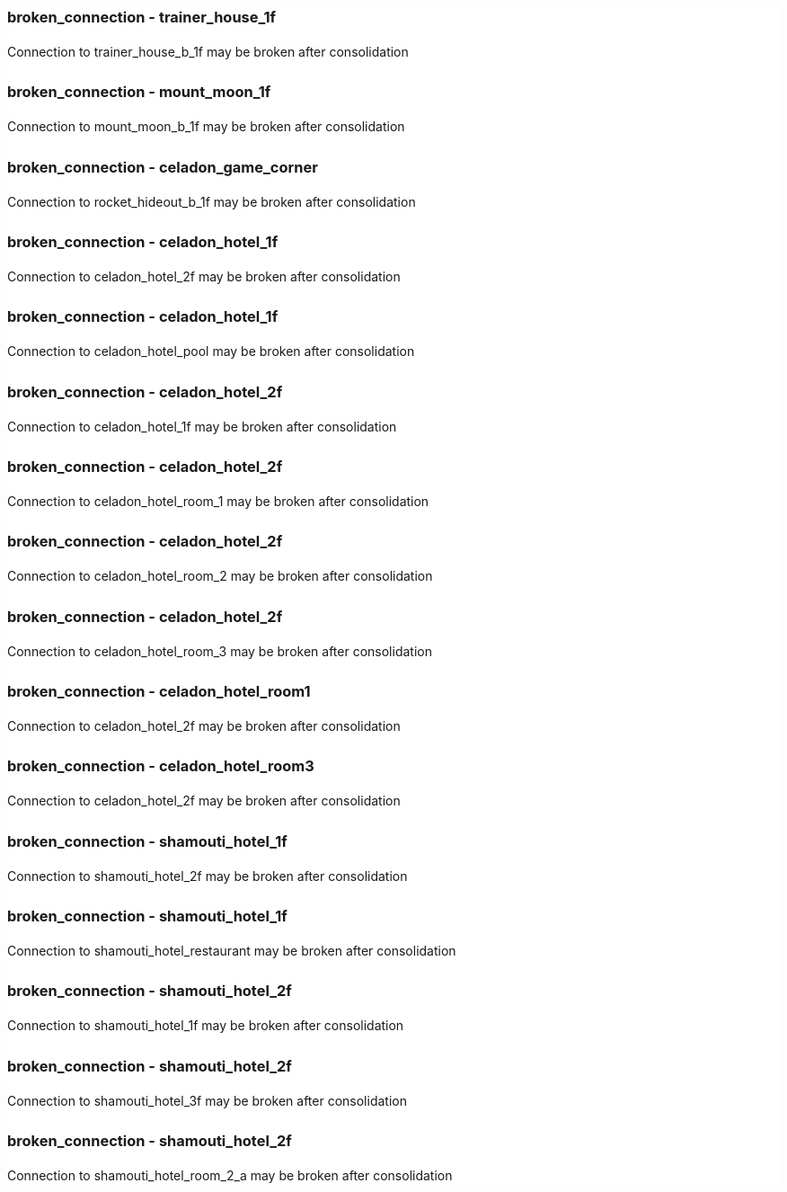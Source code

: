 ### broken_connection - trainer_house_1f
Connection to trainer_house_b_1f may be broken after consolidation

### broken_connection - mount_moon_1f
Connection to mount_moon_b_1f may be broken after consolidation

### broken_connection - celadon_game_corner
Connection to rocket_hideout_b_1f may be broken after consolidation

### broken_connection - celadon_hotel_1f
Connection to celadon_hotel_2f may be broken after consolidation

### broken_connection - celadon_hotel_1f
Connection to celadon_hotel_pool may be broken after consolidation

### broken_connection - celadon_hotel_2f
Connection to celadon_hotel_1f may be broken after consolidation

### broken_connection - celadon_hotel_2f
Connection to celadon_hotel_room_1 may be broken after consolidation

### broken_connection - celadon_hotel_2f
Connection to celadon_hotel_room_2 may be broken after consolidation

### broken_connection - celadon_hotel_2f
Connection to celadon_hotel_room_3 may be broken after consolidation

### broken_connection - celadon_hotel_room1
Connection to celadon_hotel_2f may be broken after consolidation

### broken_connection - celadon_hotel_room3
Connection to celadon_hotel_2f may be broken after consolidation

### broken_connection - shamouti_hotel_1f
Connection to shamouti_hotel_2f may be broken after consolidation

### broken_connection - shamouti_hotel_1f
Connection to shamouti_hotel_restaurant may be broken after consolidation

### broken_connection - shamouti_hotel_2f
Connection to shamouti_hotel_1f may be broken after consolidation

### broken_connection - shamouti_hotel_2f
Connection to shamouti_hotel_3f may be broken after consolidation

### broken_connection - shamouti_hotel_2f
Connection to shamouti_hotel_room_2_a may be broken after consolidation
